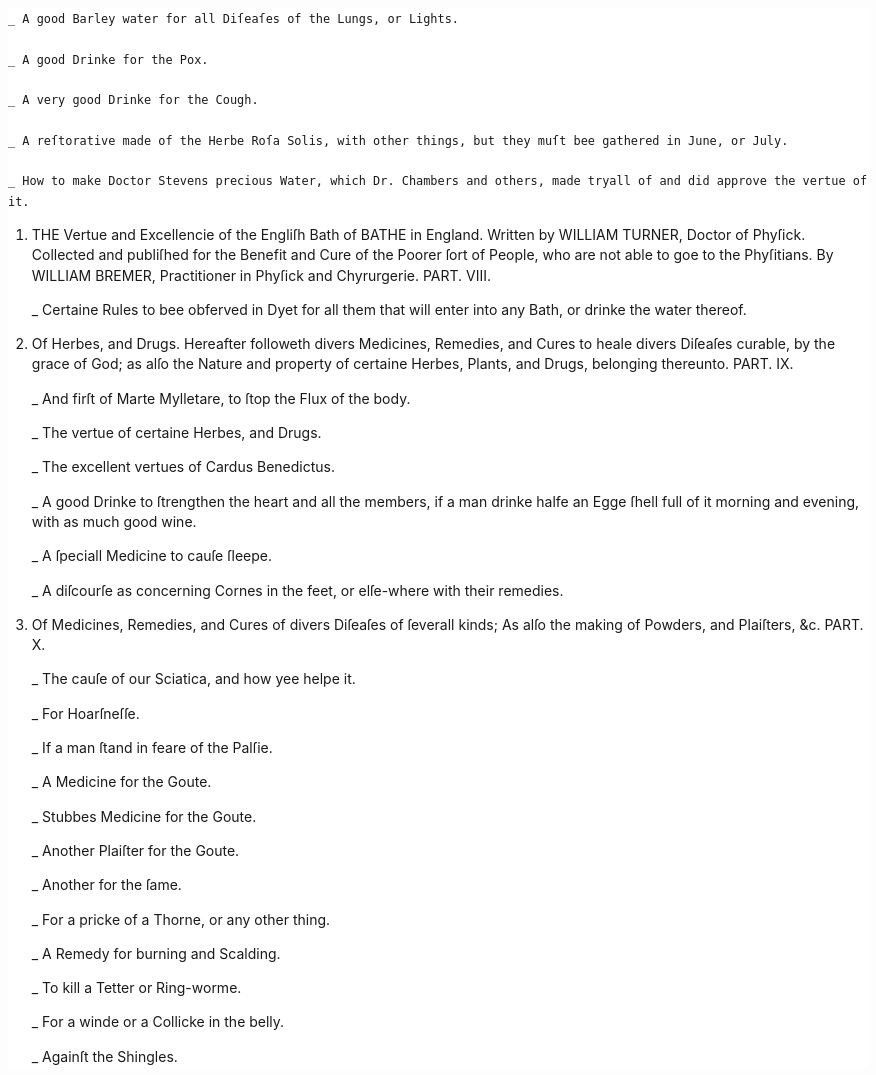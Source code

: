     _ A good Barley water for all Diſeaſes of the Lungs, or Lights.

    _ A good Drinke for the Pox.

    _ A very good Drinke for the Cough.

    _ A reſtorative made of the Herbe Roſa Solis, with other things, but they muſt bee gathered in June, or July.

    _ How to make Doctor Stevens precious Water, which Dr. Chambers and others, made tryall of and did approve the vertue of it.

1. THE Vertue and Excellencie of the Engliſh Bath of BATHE in England. Written by WILLIAM TURNER, Doctor of Phyſick. Collected and publiſhed for the Benefit and Cure of the Poorer ſort of People, who are not able to goe to the Phyſitians. By WILLIAM BREMER, Practitioner in Phyſick and Chyrurgerie. PART. VIII.

    _ Certaine Rules to bee obferved in Dyet for all them that will enter into any Bath, or drinke the water thereof.

1. Of Herbes, and Drugs. Hereafter followeth divers Medicines, Remedies, and Cures to heale divers Diſeaſes curable, by the grace of God; as alſo the Nature and property of certaine Herbes, Plants, and Drugs, belonging thereunto. PART. IX.

    _ And firſt of Marte Mylletare, to ſtop the Flux of the body.

    _ The vertue of certaine Herbes, and Drugs.

    _ The excellent vertues of Cardus Benedictus.

    _ A good Drinke to ſtrengthen the heart and all the members, if a man drinke halfe an Egge ſhell full of it morning and evening, with as much good wine.

    _ A ſpeciall Medicine to cauſe ſleepe.

    _ A diſcourſe as concerning Cornes in the feet, or elſe-where with their remedies.

1. Of Medicines, Remedies, and Cures of divers Diſeaſes of ſeverall kinds; As alſo the making of Powders, and Plaiſters, &c. PART. X.

    _ The cauſe of our Sciatica, and how yee helpe it.

    _ For Hoarſneſſe.

    _ If a man ſtand in feare of the Palſie.

    _ A Medicine for the Goute.

    _ Stubbes Medicine for the Goute.

    _ Another Plaiſter for the Goute.

    _ Another for the ſame.

    _ For a pricke of a Thorne, or any other thing.

    _ A Remedy for burning and Scalding.

    _ To kill a Tetter or Ring-worme.

    _ For a winde or a Collicke in the belly.

    _ Againſt the Shingles.
